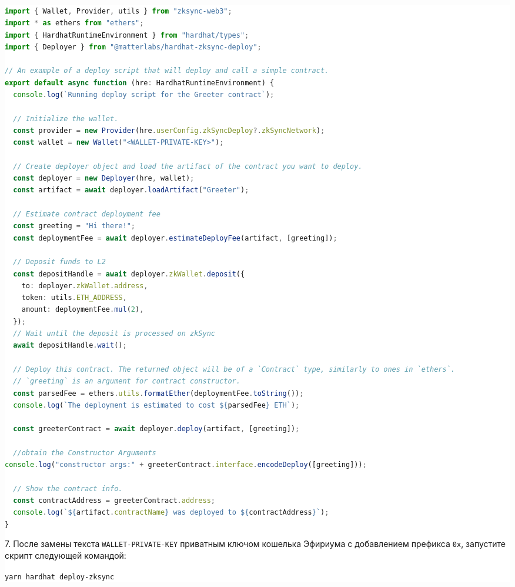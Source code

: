 ```typescript
import { Wallet, Provider, utils } from "zksync-web3";
import * as ethers from "ethers";
import { HardhatRuntimeEnvironment } from "hardhat/types";
import { Deployer } from "@matterlabs/hardhat-zksync-deploy";

// An example of a deploy script that will deploy and call a simple contract.
export default async function (hre: HardhatRuntimeEnvironment) {
  console.log(`Running deploy script for the Greeter contract`);

  // Initialize the wallet.
  const provider = new Provider(hre.userConfig.zkSyncDeploy?.zkSyncNetwork);
  const wallet = new Wallet("<WALLET-PRIVATE-KEY>");
  
  // Create deployer object and load the artifact of the contract you want to deploy.
  const deployer = new Deployer(hre, wallet);
  const artifact = await deployer.loadArtifact("Greeter");

  // Estimate contract deployment fee
  const greeting = "Hi there!";
  const deploymentFee = await deployer.estimateDeployFee(artifact, [greeting]);

  // Deposit funds to L2
  const depositHandle = await deployer.zkWallet.deposit({
    to: deployer.zkWallet.address,
    token: utils.ETH_ADDRESS,
    amount: deploymentFee.mul(2),
  });
  // Wait until the deposit is processed on zkSync
  await depositHandle.wait();

  // Deploy this contract. The returned object will be of a `Contract` type, similarly to ones in `ethers`.
  // `greeting` is an argument for contract constructor.
  const parsedFee = ethers.utils.formatEther(deploymentFee.toString());
  console.log(`The deployment is estimated to cost ${parsedFee} ETH`);

  const greeterContract = await deployer.deploy(artifact, [greeting]);

  //obtain the Constructor Arguments
console.log("constructor args:" + greeterContract.interface.encodeDeploy([greeting]));

  // Show the contract info.
  const contractAddress = greeterContract.address;
  console.log(`${artifact.contractName} was deployed to ${contractAddress}`);
}
```

7\. После замены текста `WALLET-PRIVATE-KEY` приватным ключом кошелька Эфириума с добавлением префикса `0x`, запустите скрипт следующей командой:

```
yarn hardhat deploy-zksync
```
